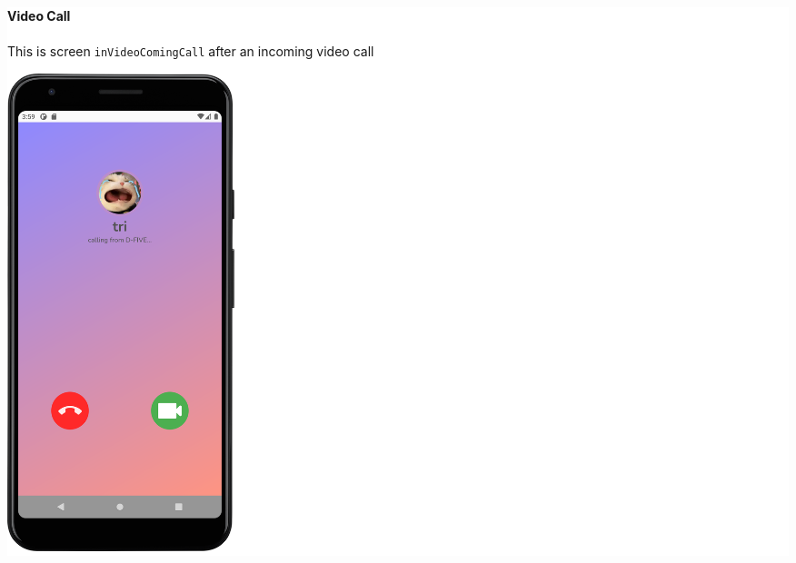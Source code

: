 #### Video Call
This is screen `inVideoComingCall` after an incoming video call

<img src="./image/inVideoCallComing.png" alt="..." width="250" />
